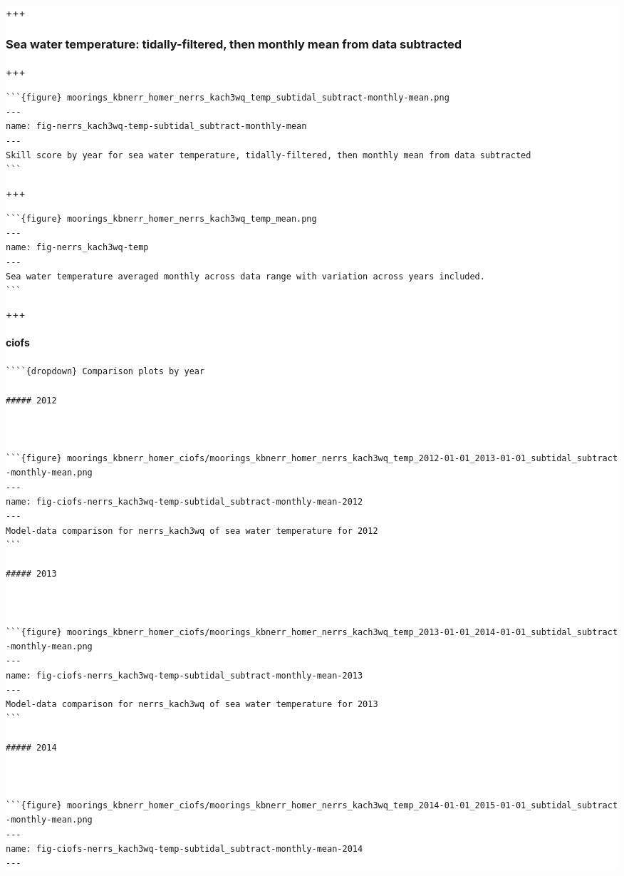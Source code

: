 +++

### Sea water temperature: tidally-filtered, then monthly mean from data subtracted

+++



````{div} full-width                
```{figure} moorings_kbnerr_homer_nerrs_kach3wq_temp_subtidal_subtract-monthly-mean.png
---
name: fig-nerrs_kach3wq-temp-subtidal_subtract-monthly-mean
---
Skill score by year for sea water temperature, tidally-filtered, then monthly mean from data subtracted
```
````


+++



````{div} full-width                
```{figure} moorings_kbnerr_homer_nerrs_kach3wq_temp_mean.png
---
name: fig-nerrs_kach3wq-temp
---
Sea water temperature averaged monthly across data range with variation across years included.
```
````


+++

#### ciofs



`````{div} full-width 
````{dropdown} Comparison plots by year

##### 2012



```{figure} moorings_kbnerr_homer_ciofs/moorings_kbnerr_homer_nerrs_kach3wq_temp_2012-01-01_2013-01-01_subtidal_subtract-monthly-mean.png
---
name: fig-ciofs-nerrs_kach3wq-temp-subtidal_subtract-monthly-mean-2012
---
Model-data comparison for nerrs_kach3wq of sea water temperature for 2012
```

##### 2013



```{figure} moorings_kbnerr_homer_ciofs/moorings_kbnerr_homer_nerrs_kach3wq_temp_2013-01-01_2014-01-01_subtidal_subtract-monthly-mean.png
---
name: fig-ciofs-nerrs_kach3wq-temp-subtidal_subtract-monthly-mean-2013
---
Model-data comparison for nerrs_kach3wq of sea water temperature for 2013
```

##### 2014



```{figure} moorings_kbnerr_homer_ciofs/moorings_kbnerr_homer_nerrs_kach3wq_temp_2014-01-01_2015-01-01_subtidal_subtract-monthly-mean.png
---
name: fig-ciofs-nerrs_kach3wq-temp-subtidal_subtract-monthly-mean-2014
---
`````